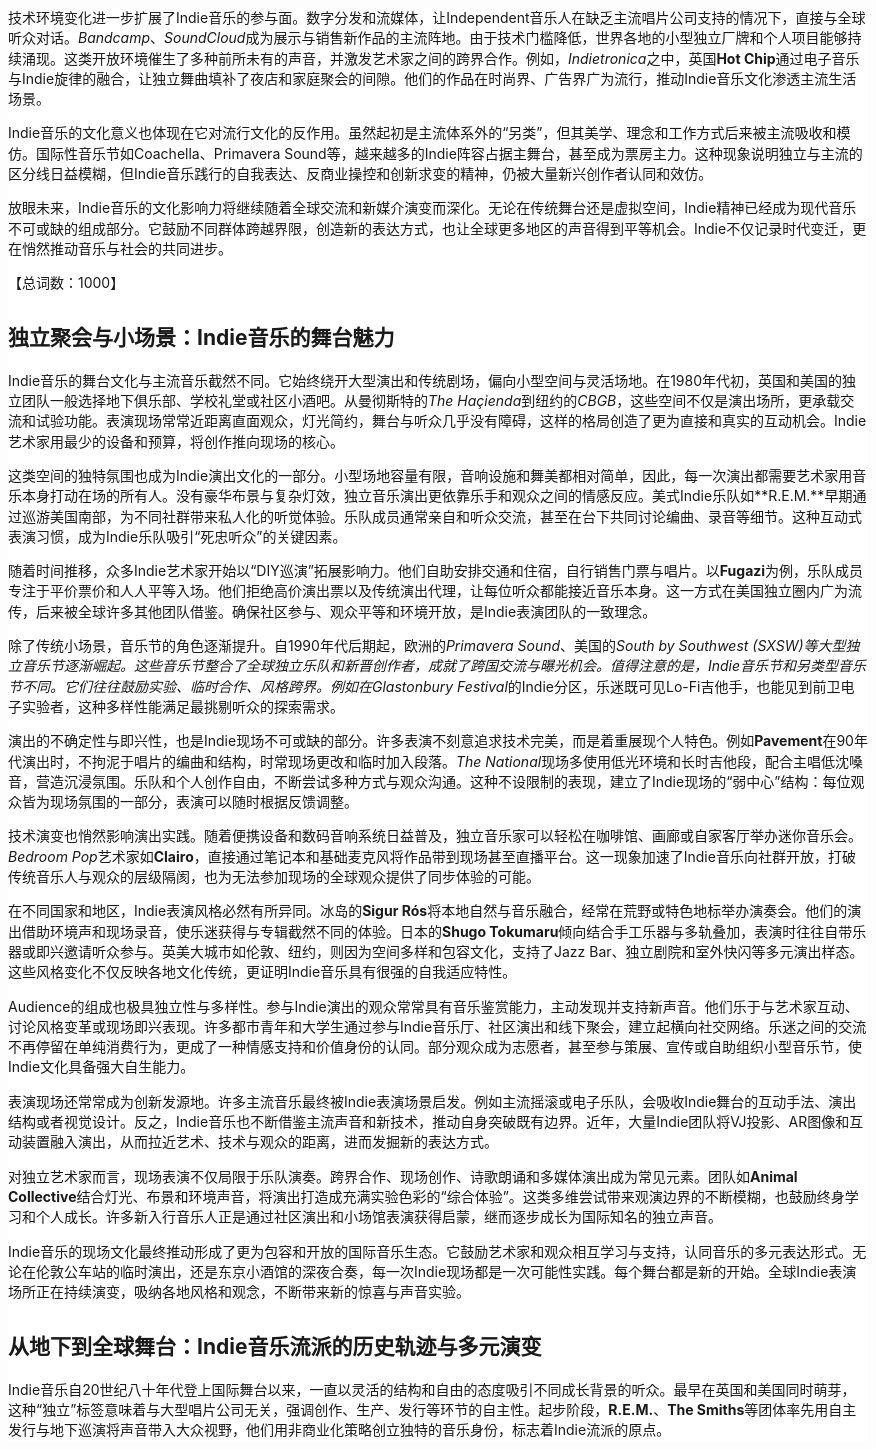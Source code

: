 技术环境变化进一步扩展了Indie音乐的参与面。数字分发和流媒体，让Independent音乐人在缺乏主流唱片公司支持的情况下，直接与全球听众对话。*Bandcamp*、*SoundCloud*成为展示与销售新作品的主流阵地。由于技术门槛降低，世界各地的小型独立厂牌和个人项目能够持续涌现。这类开放环境催生了多种前所未有的声音，并激发艺术家之间的跨界合作。例如，*Indietronica*之中，英国**Hot Chip**通过电子音乐与Indie旋律的融合，让独立舞曲填补了夜店和家庭聚会的间隙。他们的作品在时尚界、广告界广为流行，推动Indie音乐文化渗透主流生活场景。

Indie音乐的文化意义也体现在它对流行文化的反作用。虽然起初是主流体系外的“另类”，但其美学、理念和工作方式后来被主流吸收和模仿。国际性音乐节如Coachella、Primavera Sound等，越来越多的Indie阵容占据主舞台，甚至成为票房主力。这种现象说明独立与主流的区分线日益模糊，但Indie音乐践行的自我表达、反商业操控和创新求变的精神，仍被大量新兴创作者认同和效仿。

放眼未来，Indie音乐的文化影响力将继续随着全球交流和新媒介演变而深化。无论在传统舞台还是虚拟空间，Indie精神已经成为现代音乐不可或缺的组成部分。它鼓励不同群体跨越界限，创造新的表达方式，也让全球更多地区的声音得到平等机会。Indie不仅记录时代变迁，更在悄然推动音乐与社会的共同进步。

【总词数：1000】

## 独立聚会与小场景：Indie音乐的舞台魅力

Indie音乐的舞台文化与主流音乐截然不同。它始终绕开大型演出和传统剧场，偏向小型空间与灵活场地。在1980年代初，英国和美国的独立团队一般选择地下俱乐部、学校礼堂或社区小酒吧。从曼彻斯特的*The Haçienda*到纽约的*CBGB*，这些空间不仅是演出场所，更承载交流和试验功能。表演现场常常近距离直面观众，灯光简约，舞台与听众几乎没有障碍，这样的格局创造了更为直接和真实的互动机会。Indie艺术家用最少的设备和预算，将创作推向现场的核心。

这类空间的独特氛围也成为Indie演出文化的一部分。小型场地容量有限，音响设施和舞美都相对简单，因此，每一次演出都需要艺术家用音乐本身打动在场的所有人。没有豪华布景与复杂灯效，独立音乐演出更依靠乐手和观众之间的情感反应。美式Indie乐队如**R.E.M.**早期通过巡游美国南部，为不同社群带来私人化的听觉体验。乐队成员通常亲自和听众交流，甚至在台下共同讨论编曲、录音等细节。这种互动式表演习惯，成为Indie乐队吸引“死忠听众”的关键因素。

随着时间推移，众多Indie艺术家开始以“DIY巡演”拓展影响力。他们自助安排交通和住宿，自行销售门票与唱片。以**Fugazi**为例，乐队成员专注于平价票价和人人平等入场。他们拒绝高价演出票以及传统演出代理，让每位听众都能接近音乐本身。这一方式在美国独立圈内广为流传，后来被全球许多其他团队借鉴。确保社区参与、观众平等和环境开放，是Indie表演团队的一致理念。

除了传统小场景，音乐节的角色逐渐提升。自1990年代后期起，欧洲的*Primavera Sound*、美国的*South by Southwest (SXSW)*等大型独立音乐节逐渐崛起。这些音乐节整合了全球独立乐队和新晋创作者，成就了跨国交流与曝光机会。值得注意的是，Indie音乐节和另类型音乐节不同。它们往往鼓励实验、临时合作、风格跨界。例如在*Glastonbury Festival*的Indie分区，乐迷既可见Lo-Fi吉他手，也能见到前卫电子实验者，这种多样性能满足最挑剔听众的探索需求。

演出的不确定性与即兴性，也是Indie现场不可或缺的部分。许多表演不刻意追求技术完美，而是着重展现个人特色。例如**Pavement**在90年代演出时，不拘泥于唱片的编曲和结构，时常现场更改和临时加入段落。*The National*现场多使用低光环境和长时吉他段，配合主唱低沈嗓音，营造沉浸氛围。乐队和个人创作自由，不断尝试多种方式与观众沟通。这种不设限制的表现，建立了Indie现场的“弱中心”结构：每位观众皆为现场氛围的一部分，表演可以随时根据反馈调整。

技术演变也悄然影响演出实践。随着便携设备和数码音响系统日益普及，独立音乐家可以轻松在咖啡馆、画廊或自家客厅举办迷你音乐会。*Bedroom Pop*艺术家如**Clairo**，直接通过笔记本和基础麦克风将作品带到现场甚至直播平台。这一现象加速了Indie音乐向社群开放，打破传统音乐人与观众的层级隔阂，也为无法参加现场的全球观众提供了同步体验的可能。

在不同国家和地区，Indie表演风格必然有所异同。冰岛的**Sigur Rós**将本地自然与音乐融合，经常在荒野或特色地标举办演奏会。他们的演出借助环境声和现场录音，使乐迷获得与专辑截然不同的体验。日本的**Shugo Tokumaru**倾向结合手工乐器与多轨叠加，表演时往往自带乐器或即兴邀请听众参与。英美大城市如伦敦、纽约，则因为空间多样和包容文化，支持了Jazz Bar、独立剧院和室外快闪等多元演出样态。这些风格变化不仅反映各地文化传统，更证明Indie音乐具有很强的自我适应特性。

Audience的组成也极具独立性与多样性。参与Indie演出的观众常常具有音乐鉴赏能力，主动发现并支持新声音。他们乐于与艺术家互动、讨论风格变革或现场即兴表现。许多都市青年和大学生通过参与Indie音乐厅、社区演出和线下聚会，建立起横向社交网络。乐迷之间的交流不再停留在单纯消费行为，更成了一种情感支持和价值身份的认同。部分观众成为志愿者，甚至参与策展、宣传或自助组织小型音乐节，使Indie文化具备强大自生能力。

表演现场还常常成为创新发源地。许多主流音乐最终被Indie表演场景启发。例如主流摇滚或电子乐队，会吸收Indie舞台的互动手法、演出结构或者视觉设计。反之，Indie音乐也不断借鉴主流声音和新技术，推动自身突破既有边界。近年，大量Indie团队将VJ投影、AR图像和互动装置融入演出，从而拉近艺术、技术与观众的距离，进而发掘新的表达方式。

对独立艺术家而言，现场表演不仅局限于乐队演奏。跨界合作、现场创作、诗歌朗诵和多媒体演出成为常见元素。团队如**Animal Collective**结合灯光、布景和环境声音，将演出打造成充满实验色彩的“综合体验”。这类多维尝试带来观演边界的不断模糊，也鼓励终身学习和个人成长。许多新入行音乐人正是通过社区演出和小场馆表演获得启蒙，继而逐步成长为国际知名的独立声音。

Indie音乐的现场文化最终推动形成了更为包容和开放的国际音乐生态。它鼓励艺术家和观众相互学习与支持，认同音乐的多元表达形式。无论在伦敦公车站的临时演出，还是东京小酒馆的深夜合奏，每一次Indie现场都是一次可能性实践。每个舞台都是新的开始。全球Indie表演场所正在持续演变，吸纳各地风格和观念，不断带来新的惊喜与声音实验。

## 从地下到全球舞台：Indie音乐流派的历史轨迹与多元演变

Indie音乐自20世纪八十年代登上国际舞台以来，一直以灵活的结构和自由的态度吸引不同成长背景的听众。最早在英国和美国同时萌芽，这种“独立”标签意味着与大型唱片公司无关，强调创作、生产、发行等环节的自主性。起步阶段，**R.E.M.**、**The Smiths**等团体率先用自主发行与地下巡演将声音带入大众视野，他们用非商业化策略创立独特的音乐身份，标志着Indie流派的原点。
